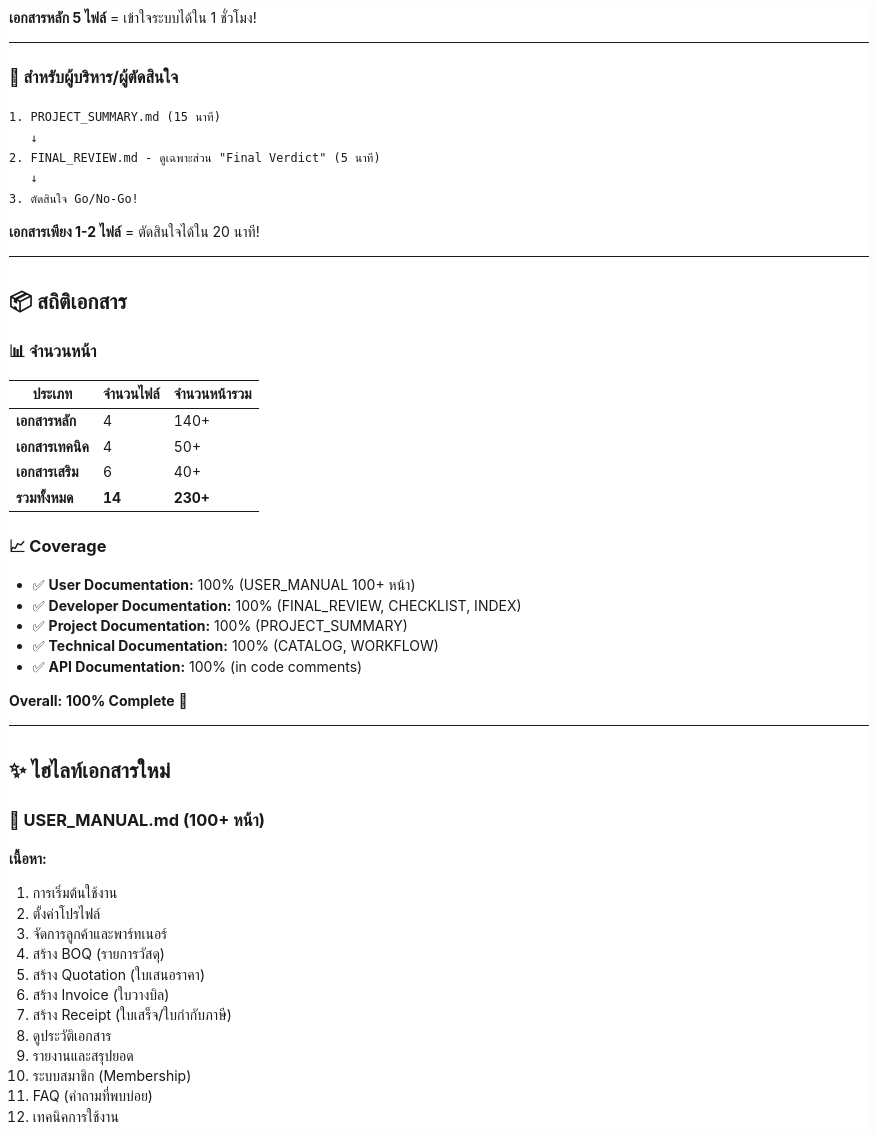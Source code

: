 **เอกสารหลัก 5 ไฟล์** = เข้าใจระบบได้ใน 1 ชั่วโมง!

---

### 👔 สำหรับผู้บริหาร/ผู้ตัดสินใจ

```
1. PROJECT_SUMMARY.md (15 นาที)
   ↓
2. FINAL_REVIEW.md - ดูเฉพาะส่วน "Final Verdict" (5 นาที)
   ↓
3. ตัดสินใจ Go/No-Go!
```

**เอกสารเพียง 1-2 ไฟล์** = ตัดสินใจได้ใน 20 นาที!

---

## 📦 สถิติเอกสาร

### 📊 จำนวนหน้า

| ประเภท | จำนวนไฟล์ | จำนวนหน้ารวม |
|--------|-----------|--------------|
| **เอกสารหลัก** | 4 | 140+ |
| **เอกสารเทคนิค** | 4 | 50+ |
| **เอกสารเสริม** | 6 | 40+ |
| **รวมทั้งหมด** | **14** | **230+** |

### 📈 Coverage

- ✅ **User Documentation:** 100% (USER_MANUAL 100+ หน้า)
- ✅ **Developer Documentation:** 100% (FINAL_REVIEW, CHECKLIST, INDEX)
- ✅ **Project Documentation:** 100% (PROJECT_SUMMARY)
- ✅ **Technical Documentation:** 100% (CATALOG, WORKFLOW)
- ✅ **API Documentation:** 100% (in code comments)

**Overall:** **100% Complete** 🎉

---

## ✨ ไฮไลท์เอกสารใหม่

### 📘 USER_MANUAL.md (100+ หน้า)

**เนื้อหา:**
1. การเริ่มต้นใช้งาน
2. ตั้งค่าโปรไฟล์
3. จัดการลูกค้าและพาร์ทเนอร์
4. สร้าง BOQ (รายการวัสดุ)
5. สร้าง Quotation (ใบเสนอราคา)
6. สร้าง Invoice (ใบวางบิล)
7. สร้าง Receipt (ใบเสร็จ/ใบกำกับภาษี)
8. ดูประวัติเอกสาร
9. รายงานและสรุปยอด
10. ระบบสมาชิก (Membership)
11. FAQ (คำถามที่พบบ่อย)
12. เทคนิคการใช้งาน
